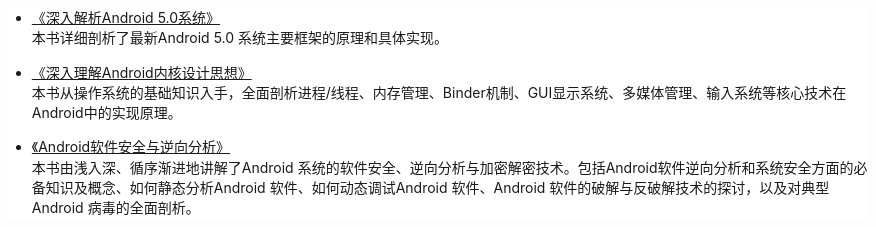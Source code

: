* [《深入解析Android 5.0系统》](https://book.douban.com/subject/26377840/)    
本书详细剖析了最新Android 5.0 系统主要框架的原理和具体实现。

* [《深入理解Android内核设计思想》](https://book.douban.com/subject/25921329/)   
本书从操作系统的基础知识入手，全面剖析进程/线程、内存管理、Binder机制、GUI显示系统、多媒体管理、输入系统等核心技术在Android中的实现原理。

* [《Android软件安全与逆向分析》](https://book.douban.com/subject/20556210/)    
本书由浅入深、循序渐进地讲解了Android 系统的软件安全、逆向分析与加密解密技术。包括Android软件逆向分析和系统安全方面的必备知识及概念、如何静态分析Android 软件、如何动态调试Android 软件、Android 软件的破解与反破解技术的探讨，以及对典型Android 病毒的全面剖析。

